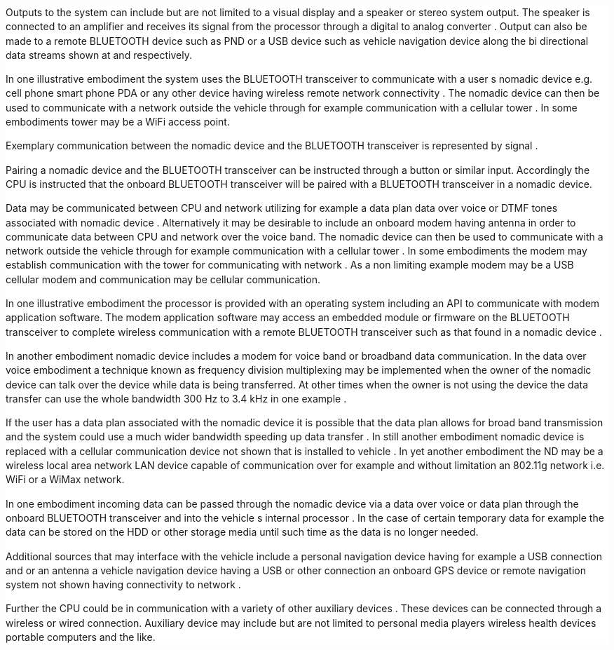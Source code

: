 Outputs to the system can include but are not limited to a visual display and a speaker or stereo system output. The speaker is connected to an amplifier and receives its signal from the processor through a digital to analog converter . Output can also be made to a remote BLUETOOTH device such as PND or a USB device such as vehicle navigation device along the bi directional data streams shown at and respectively.

In one illustrative embodiment the system uses the BLUETOOTH transceiver to communicate with a user s nomadic device e.g. cell phone smart phone PDA or any other device having wireless remote network connectivity . The nomadic device can then be used to communicate with a network outside the vehicle through for example communication with a cellular tower . In some embodiments tower may be a WiFi access point.

Exemplary communication between the nomadic device and the BLUETOOTH transceiver is represented by signal .

Pairing a nomadic device and the BLUETOOTH transceiver can be instructed through a button or similar input. Accordingly the CPU is instructed that the onboard BLUETOOTH transceiver will be paired with a BLUETOOTH transceiver in a nomadic device.

Data may be communicated between CPU and network utilizing for example a data plan data over voice or DTMF tones associated with nomadic device . Alternatively it may be desirable to include an onboard modem having antenna in order to communicate data between CPU and network over the voice band. The nomadic device can then be used to communicate with a network outside the vehicle through for example communication with a cellular tower . In some embodiments the modem may establish communication with the tower for communicating with network . As a non limiting example modem may be a USB cellular modem and communication may be cellular communication.

In one illustrative embodiment the processor is provided with an operating system including an API to communicate with modem application software. The modem application software may access an embedded module or firmware on the BLUETOOTH transceiver to complete wireless communication with a remote BLUETOOTH transceiver such as that found in a nomadic device .

In another embodiment nomadic device includes a modem for voice band or broadband data communication. In the data over voice embodiment a technique known as frequency division multiplexing may be implemented when the owner of the nomadic device can talk over the device while data is being transferred. At other times when the owner is not using the device the data transfer can use the whole bandwidth 300 Hz to 3.4 kHz in one example .

If the user has a data plan associated with the nomadic device it is possible that the data plan allows for broad band transmission and the system could use a much wider bandwidth speeding up data transfer . In still another embodiment nomadic device is replaced with a cellular communication device not shown that is installed to vehicle . In yet another embodiment the ND may be a wireless local area network LAN device capable of communication over for example and without limitation an 802.11g network i.e. WiFi or a WiMax network.

In one embodiment incoming data can be passed through the nomadic device via a data over voice or data plan through the onboard BLUETOOTH transceiver and into the vehicle s internal processor . In the case of certain temporary data for example the data can be stored on the HDD or other storage media until such time as the data is no longer needed.

Additional sources that may interface with the vehicle include a personal navigation device having for example a USB connection and or an antenna a vehicle navigation device having a USB or other connection an onboard GPS device or remote navigation system not shown having connectivity to network .

Further the CPU could be in communication with a variety of other auxiliary devices . These devices can be connected through a wireless or wired connection. Auxiliary device may include but are not limited to personal media players wireless health devices portable computers and the like.
